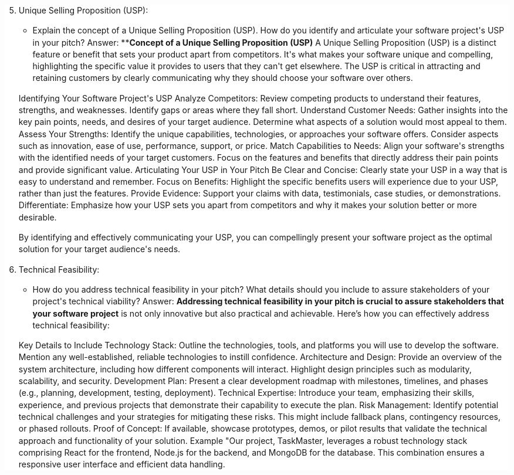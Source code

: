 


5. Unique Selling Proposition (USP):
   - Explain the concept of a Unique Selling Proposition (USP). How do you identify and articulate your software project's USP in your pitch?
   Answer:
   ****Concept of a Unique Selling Proposition (USP)**
   A Unique Selling Proposition (USP) is a distinct feature or benefit that sets your product apart from competitors. It's what makes your software unique and compelling, highlighting the specific value it provides to users that they can't get elsewhere. The USP is critical in attracting and retaining customers by clearly communicating why they should choose your software over others.

   Identifying Your Software Project's USP
   Analyze Competitors: Review competing products to understand their features, strengths, and weaknesses. Identify gaps or areas where they fall short.
   Understand Customer Needs: Gather insights into the key pain points, needs, and desires of your target audience. Determine what aspects of a solution would most appeal to them.
   Assess Your Strengths: Identify the unique capabilities, technologies, or approaches your software offers. Consider aspects such as innovation, ease of use, performance, support, or price.
   Match Capabilities to Needs: Align your software's strengths with the identified needs of your target customers. Focus on the features and benefits that directly address their pain points and provide significant value.
   Articulating Your USP in Your Pitch
   Be Clear and Concise: Clearly state your USP in a way that is easy to understand and remember.
   Focus on Benefits: Highlight the specific benefits users will experience due to your USP, rather than just the features.
   Provide Evidence: Support your claims with data, testimonials, case studies, or demonstrations.
   Differentiate: Emphasize how your USP sets you apart from competitors and why it makes your solution better or more desirable.

   By identifying and effectively communicating your USP, you can compellingly present your software project as the optimal solution for your target audience's needs.




6. Technical Feasibility:
   - How do you address technical feasibility in your pitch? What details should you include to assure stakeholders of your project's technical viability?
Answer:
   **Addressing technical feasibility in your pitch is crucial to assure stakeholders that your software project** is not only innovative but also practical and achievable. Here’s how you can effectively address technical feasibility:

   Key Details to Include
   Technology Stack: Outline the technologies, tools, and platforms you will use to develop the software. Mention any well-established, reliable technologies to instill confidence.
   Architecture and Design: Provide an overview of the system architecture, including how different components will interact. Highlight design principles such as modularity, scalability, and security.
   Development Plan: Present a clear development roadmap with milestones, timelines, and phases (e.g., planning, development, testing, deployment).
   Technical Expertise: Introduce your team, emphasizing their skills, experience, and previous projects that demonstrate their capability to execute the plan.
   Risk Management: Identify potential technical challenges and your strategies for mitigating these risks. This might include fallback plans, contingency resources, or phased rollouts.
   Proof of Concept: If available, showcase prototypes, demos, or pilot results that validate the technical approach and functionality of your solution.
   Example
   "Our project, TaskMaster, leverages a robust technology stack comprising React for the frontend, Node.js for the backend, and MongoDB for the database. This combination ensures a responsive user interface and efficient data handling.
